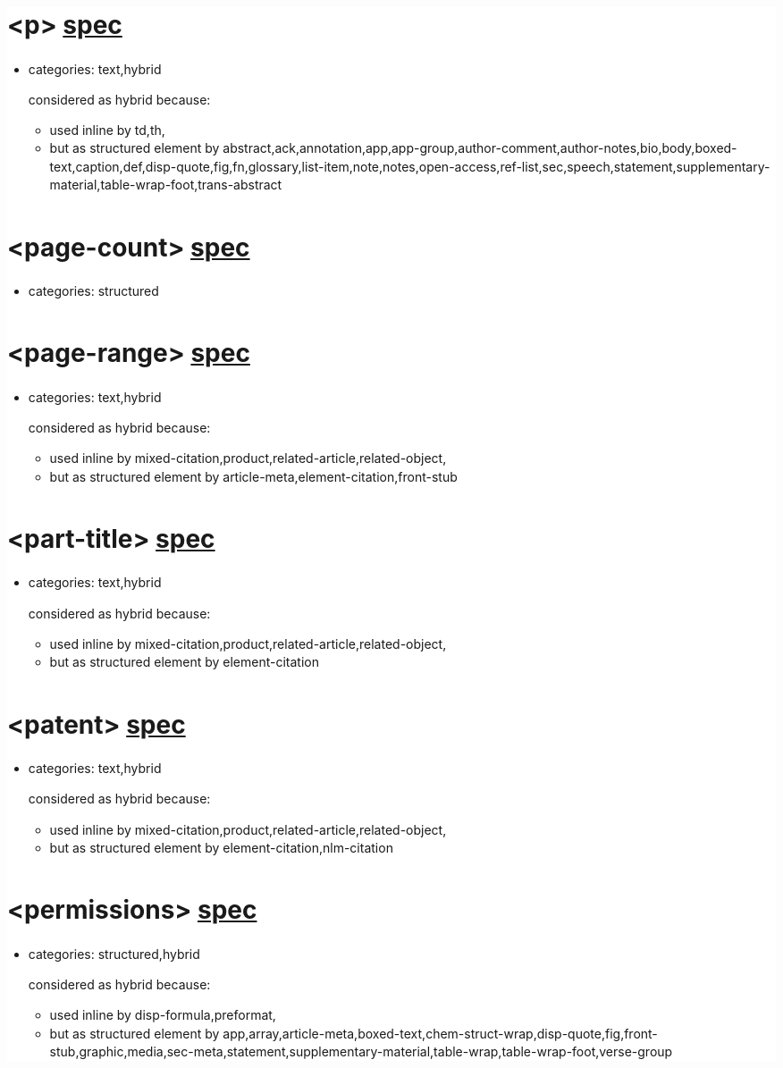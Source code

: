 # &lt;p&gt; [spec](https://jats.nlm.nih.gov/archiving/tag-library/1.1/element/p.html)

- categories: text,hybrid

  considered as hybrid because: 
    - used inline by td,th,
    - but as structured element by abstract,ack,annotation,app,app-group,author-comment,author-notes,bio,body,boxed-text,caption,def,disp-quote,fig,fn,glossary,list-item,note,notes,open-access,ref-list,sec,speech,statement,supplementary-material,table-wrap-foot,trans-abstract

# &lt;page-count&gt; [spec](https://jats.nlm.nih.gov/archiving/tag-library/1.1/element/page-count.html)

- categories: structured

# &lt;page-range&gt; [spec](https://jats.nlm.nih.gov/archiving/tag-library/1.1/element/page-range.html)

- categories: text,hybrid

  considered as hybrid because: 
    - used inline by mixed-citation,product,related-article,related-object,
    - but as structured element by article-meta,element-citation,front-stub

# &lt;part-title&gt; [spec](https://jats.nlm.nih.gov/archiving/tag-library/1.1/element/part-title.html)

- categories: text,hybrid

  considered as hybrid because: 
    - used inline by mixed-citation,product,related-article,related-object,
    - but as structured element by element-citation

# &lt;patent&gt; [spec](https://jats.nlm.nih.gov/archiving/tag-library/1.1/element/patent.html)

- categories: text,hybrid

  considered as hybrid because: 
    - used inline by mixed-citation,product,related-article,related-object,
    - but as structured element by element-citation,nlm-citation

# &lt;permissions&gt; [spec](https://jats.nlm.nih.gov/archiving/tag-library/1.1/element/permissions.html)

- categories: structured,hybrid

  considered as hybrid because: 
    - used inline by disp-formula,preformat,
    - but as structured element by app,array,article-meta,boxed-text,chem-struct-wrap,disp-quote,fig,front-stub,graphic,media,sec-meta,statement,supplementary-material,table-wrap,table-wrap-foot,verse-group
